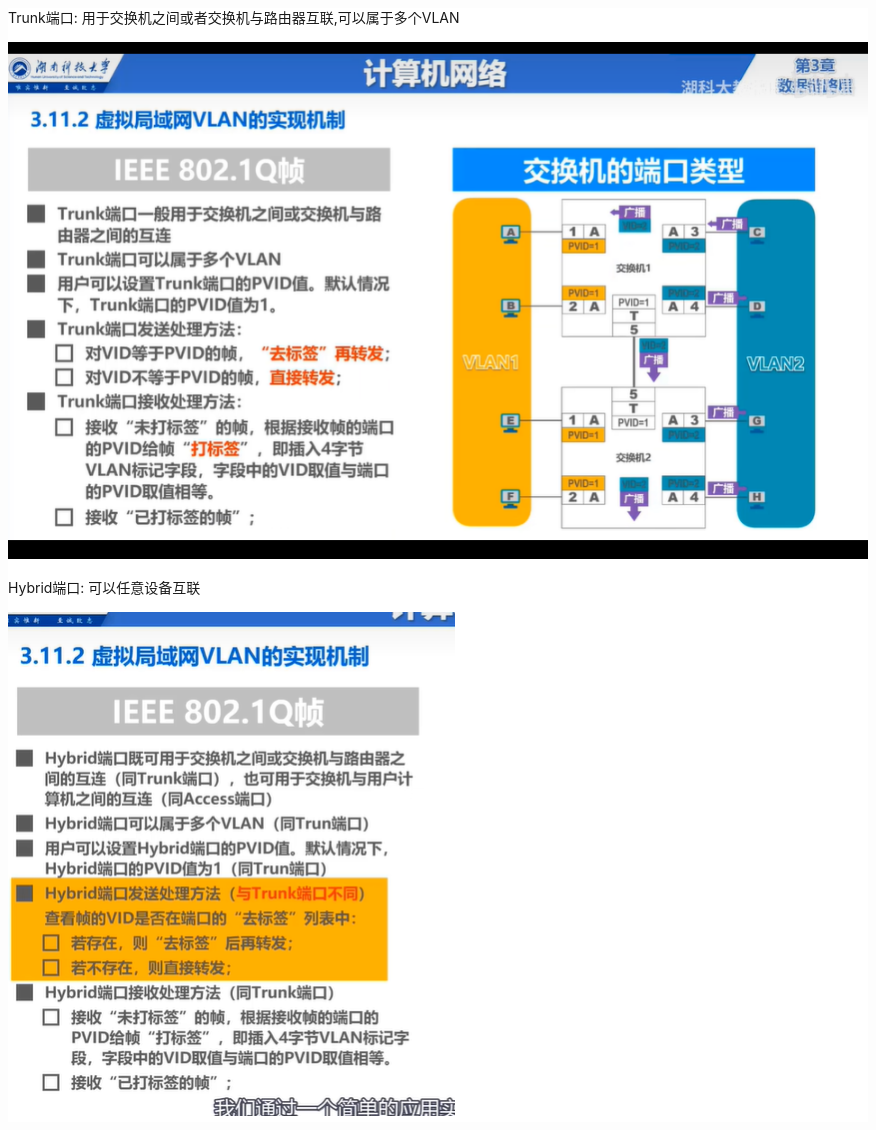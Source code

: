Trunk端口: 用于交换机之间或者交换机与路由器互联,可以属于多个VLAN

![image-20221231160753254](../../img/计算机网络-tempassets/image-20221231160753254.png)

Hybrid端口: 可以任意设备互联

![image-20221231161117800](../../img/计算机网络-tempassets/image-20221231161117800.png)
